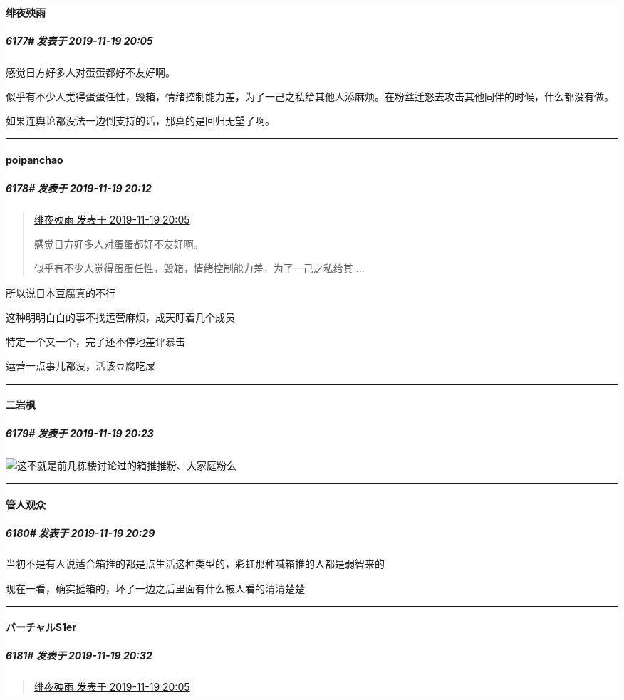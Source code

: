 ####  绯夜殃雨  
##### 6177#       发表于 2019-11-19 20:05


感觉日方好多人对蛋蛋都好不友好啊。

似乎有不少人觉得蛋蛋任性，毁箱，情绪控制能力差，为了一己之私给其他人添麻烦。在粉丝迁怒去攻击其他同伴的时候，什么都没有做。

如果连舆论都没法一边倒支持的话，那真的是回归无望了啊。


-----

####  poipanchao  
##### 6178#       发表于 2019-11-19 20:12


<blockquote><a href="httphttps://bbs.saraba1st.com/2b/forum.php?mod=redirect&amp;goto=findpost&amp;pid=45562385&amp;ptid=1857164" target="_blank">绯夜殃雨 发表于 2019-11-19 20:05</a>

感觉日方好多人对蛋蛋都好不友好啊。

似乎有不少人觉得蛋蛋任性，毁箱，情绪控制能力差，为了一己之私给其 ...</blockquote>
所以说日本豆腐真的不行

这种明明白白的事不找运营麻烦，成天盯着几个成员

特定一个又一个，完了还不停地差评暴击

运营一点事儿都没，活该豆腐吃屎


-----

####  二岩枫  
##### 6179#       发表于 2019-11-19 20:23


<img src="https://static.saraba1st.com/image/smiley/face2017/067.png" referrerpolicy="no-referrer">这不就是前几栋楼讨论过的箱推推粉、大家庭粉么


-----

####  管人观众  
##### 6180#       发表于 2019-11-19 20:29


当初不是有人说适合箱推的都是点生活这种类型的，彩虹那种喊箱推的人都是弱智来的

现在一看，确实挺箱的，坏了一边之后里面有什么被人看的清清楚楚


-----

####  バーチャルS1er  
##### 6181#       发表于 2019-11-19 20:32


<blockquote><a href="httphttps://bbs.saraba1st.com/2b/forum.php?mod=redirect&amp;goto=findpost&amp;pid=45562385&amp;ptid=1857164" target="_blank">绯夜殃雨 发表于 2019-11-19 20:05</a>
